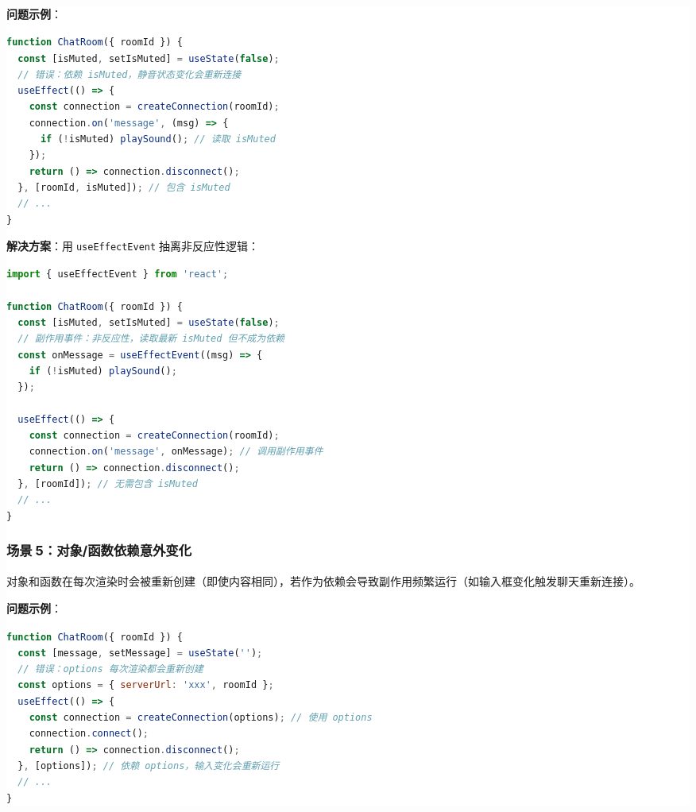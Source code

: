 **问题示例**：  

```jsx
function ChatRoom({ roomId }) {
  const [isMuted, setIsMuted] = useState(false);
  // 错误：依赖 isMuted，静音状态变化会重新连接
  useEffect(() => {
    const connection = createConnection(roomId);
    connection.on('message', (msg) => {
      if (!isMuted) playSound(); // 读取 isMuted
    });
    return () => connection.disconnect();
  }, [roomId, isMuted]); // 包含 isMuted
  // ...
}
```

**解决方案**：用 `useEffectEvent` 抽离非反应性逻辑：  

```jsx
import { useEffectEvent } from 'react';

function ChatRoom({ roomId }) {
  const [isMuted, setIsMuted] = useState(false);
  // 副作用事件：非反应性，读取最新 isMuted 但不成为依赖
  const onMessage = useEffectEvent((msg) => {
    if (!isMuted) playSound();
  });

  useEffect(() => {
    const connection = createConnection(roomId);
    connection.on('message', onMessage); // 调用副作用事件
    return () => connection.disconnect();
  }, [roomId]); // 无需包含 isMuted
  // ...
}
```

### 场景 5：对象/函数依赖意外变化

对象和函数在每次渲染时会被重新创建（即使内容相同），若作为依赖会导致副作用频繁运行（如输入框变化触发聊天重新连接）。  

**问题示例**：  

```jsx
function ChatRoom({ roomId }) {
  const [message, setMessage] = useState('');
  // 错误：options 每次渲染都会重新创建
  const options = { serverUrl: 'xxx', roomId }; 
  useEffect(() => {
    const connection = createConnection(options); // 使用 options
    connection.connect();
    return () => connection.disconnect();
  }, [options]); // 依赖 options，输入变化会重新运行
  // ...
}
```

